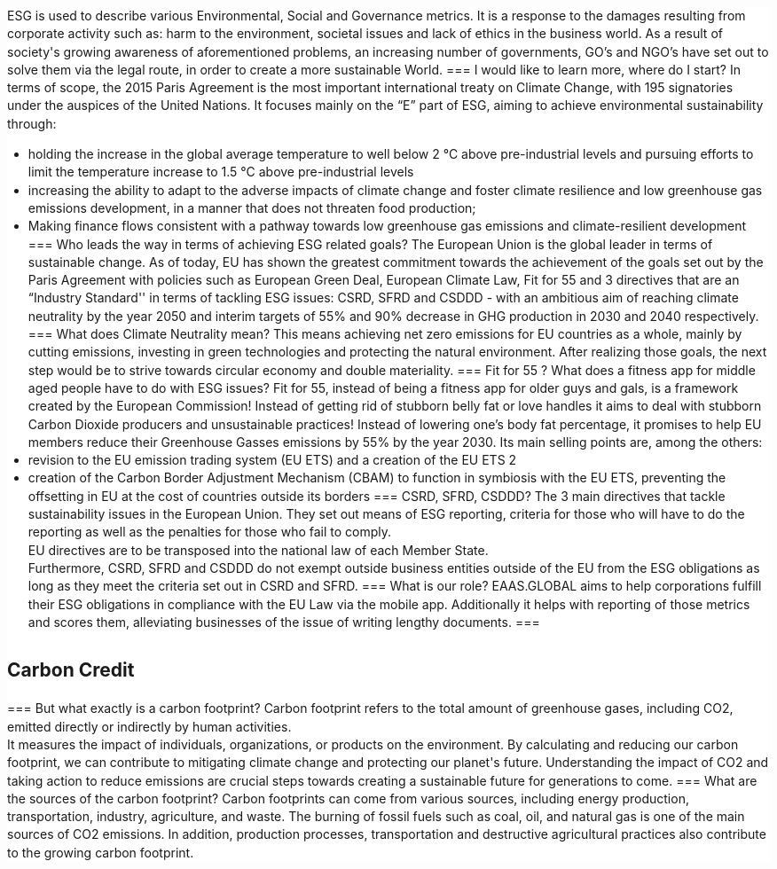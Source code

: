 ESG is used to describe various Environmental, Social and Governance metrics. It is a response to the damages resulting from corporate activity such as: harm to the environment, societal issues and lack of ethics in the business world. As a result of society's growing awareness of aforementioned problems, an increasing number of governments, GO’s and NGO’s have set out to solve them via the legal route, in order to create a more sustainable World.
=== I would like to learn more, where do I start? 
In terms of scope, the 2015 Paris Agreement is the most important international treaty on Climate Change, with 195 signatories under the auspices of the United Nations. It focuses mainly on the “E” part of ESG, aiming to achieve environmental sustainability through:
- holding the increase in the global average temperature to well below 2 °C above pre-industrial levels and pursuing efforts to limit the temperature increase to 1.5 °C above pre-industrial levels
- increasing the ability to adapt to the adverse impacts of climate change and foster climate resilience and low greenhouse gas emissions development, in a manner that does not threaten food production;
- Making finance flows consistent with a pathway towards low greenhouse gas emissions and climate-resilient development
=== Who leads the way in terms of achieving ESG related goals?
The European Union is the global leader in terms of sustainable change. As of today, EU has shown the greatest commitment towards the achievement of the goals set out by the Paris Agreement with policies such as European Green Deal, European Climate Law, Fit for 55 and 3 directives that are an “Industry Standard'' in terms of tackling ESG issues: CSRD, SFRD and CSDDD - with an ambitious aim of reaching climate neutrality by the year 2050 and interim targets of 55% and 90% decrease in GHG production in 2030 and 2040 respectively.
=== What does Climate Neutrality mean?
This means achieving net zero emissions for EU countries as a whole, mainly by cutting emissions, investing in green technologies and protecting the natural environment. After realizing those goals, the next step would be to strive towards circular economy and double materiality.
=== Fit for 55 ? What does a fitness app for middle aged people have to do with ESG issues? 
Fit for 55, instead of being a fitness app for older guys and gals, is a framework created by the European Commission!  Instead of getting rid of stubborn belly fat or love handles it aims to deal with stubborn Carbon Dioxide producers and unsustainable practices! Instead of lowering one’s body fat percentage, it promises to help EU members reduce their Greenhouse Gasses emissions by 55% by the year 2030. Its main selling points are, among the others: 
-  revision to the EU emission trading system (EU ETS) and a creation of the EU ETS 2
-  creation of the Carbon Border Adjustment Mechanism (CBAM) to function in symbiosis with the EU ETS, preventing the offsetting in EU at the cost of countries outside its borders
=== CSRD, SFRD, CSDDD? 
The 3 main directives that tackle sustainability issues in the European Union. They set out means of ESG reporting, criteria for those who will have to do the reporting as well as the penalties for those who fail to comply.   
EU directives are to be transposed into the national law of each Member State.  
Furthermore, CSRD, SFRD and CSDDD do not exempt outside business entities outside of the EU from the ESG obligations as long as they meet the criteria set out in CSRD and SFRD. 
=== What is our role?
EAAS.GLOBAL aims to help corporations  fulfill their ESG obligations in compliance with the EU Law via the mobile app. Additionally it helps with reporting of those metrics and scores them, alleviating businesses of the issue of writing lengthy documents.
===
## Carbon Credit
=== But what exactly is a carbon footprint? 
Carbon footprint refers to the total amount of greenhouse gases, including CO2, emitted directly or indirectly by human activities.   
It measures the impact of individuals, organizations, or products on the environment. By calculating and reducing our carbon footprint, we can contribute to mitigating climate change and protecting our planet's future. Understanding the impact of CO2 and taking action to reduce emissions are crucial steps towards creating a sustainable future for generations to come.
=== What are the sources of the carbon footprint?
Carbon footprints can come from various sources, including energy production, transportation, industry, agriculture, and waste. 
The burning of fossil fuels such as coal, oil, and natural gas is one of the main sources of CO2 emissions. In addition, production processes, transportation and destructive agricultural practices also contribute to the growing carbon footprint.